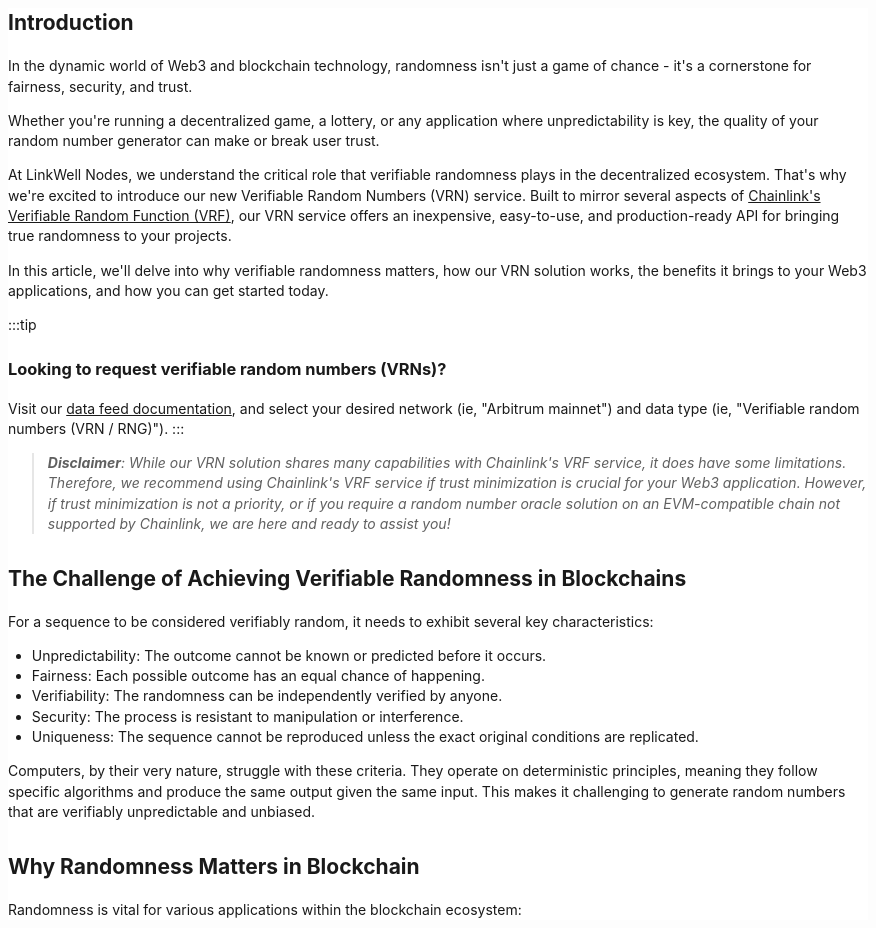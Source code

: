 
## Introduction

In the dynamic world of Web3 and blockchain technology, randomness isn't just a game of chance - it's a cornerstone for fairness, security, and trust. 

Whether you're running a decentralized game, a lottery, or any application where unpredictability is key, the quality of your random number generator can make or break user trust.

At LinkWell Nodes, we understand the critical role that verifiable randomness plays in the decentralized ecosystem. That's why we're excited to introduce our new Verifiable Random Numbers (VRN) service. Built to mirror several aspects of [Chainlink's Verifiable Random Function (VRF)](https://docs.chain.link/vrf), our VRN service offers an inexpensive, easy-to-use, and production-ready API for bringing true randomness to your projects.

In this article, we'll delve into why verifiable randomness matters, how our VRN solution works, the benefits it brings to your Web3 applications, and how you can get started today.

:::tip
### Looking to request verifiable random numbers (VRNs)? 

Visit our [data feed documentation](https://docs.linkwellnodes.io/services/direct-request-jobs/mainnets), and select your desired network (ie, "Arbitrum mainnet") and data type (ie, "Verifiable random numbers (VRN / RNG)").
:::

<center><iframe width="560" height="315" src="https://www.youtube.com/embed/eRzLNfn4LGc" frameborder="0" allowfullscreen></iframe></center>

> _**Disclaimer**: While our VRN solution shares many capabilities with Chainlink's VRF service, it does have some limitations. Therefore, we recommend using Chainlink's VRF service if trust minimization is crucial for your Web3 application. However, if trust minimization is not a priority, or if you require a random number oracle solution on an EVM-compatible chain not supported by Chainlink, we are here and ready to assist you!_

## The Challenge of Achieving Verifiable Randomness in Blockchains

For a sequence to be considered verifiably random, it needs to exhibit several key characteristics:

* Unpredictability: The outcome cannot be known or predicted before it occurs.
* Fairness: Each possible outcome has an equal chance of happening.
* Verifiability: The randomness can be independently verified by anyone.
* Security: The process is resistant to manipulation or interference.
* Uniqueness: The sequence cannot be reproduced unless the exact original conditions are replicated.

Computers, by their very nature, struggle with these criteria. They operate on deterministic principles, meaning they follow specific algorithms and produce the same output given the same input. This makes it challenging to generate random numbers that are verifiably unpredictable and unbiased.

## Why Randomness Matters in Blockchain

Randomness is vital for various applications within the blockchain ecosystem:
